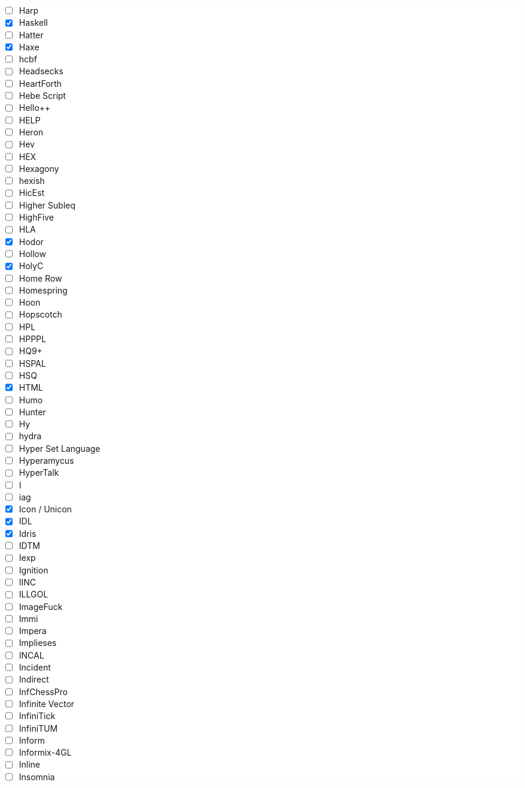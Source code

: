 - [ ] Harp
- [x] Haskell
- [ ] Hatter
- [x] Haxe
- [ ] hcbf
- [ ] Headsecks
- [ ] HeartForth
- [ ] Hebe Script
- [ ] Hello++
- [ ] HELP
- [ ] Heron
- [ ] Hev
- [ ] HEX
- [ ] Hexagony
- [ ] hexish
- [ ] HicEst
- [ ] Higher Subleq
- [ ] HighFive
- [ ] HLA
- [x] Hodor
- [ ] Hollow
- [x] HolyC
- [ ] Home Row
- [ ] Homespring
- [ ] Hoon
- [ ] Hopscotch
- [ ] HPL
- [ ] HPPPL
- [ ] HQ9+
- [ ] HSPAL
- [ ] HSQ
- [x] HTML
- [ ] Humo
- [ ] Hunter
- [ ] Hy
- [ ] hydra
- [ ] Hyper Set Language
- [ ] Hyperamycus
- [ ] HyperTalk
- [ ] I
- [ ] iag
- [x] Icon / Unicon
- [x] IDL
- [x] Idris
- [ ] IDTM
- [ ] Iexp
- [ ] Ignition
- [ ] IINC
- [ ] ILLGOL
- [ ] ImageFuck
- [ ] Immi
- [ ] Impera
- [ ] Implieses
- [ ] INCAL
- [ ] Incident
- [ ] Indirect
- [ ] InfChessPro
- [ ] Infinite Vector
- [ ] InfiniTick
- [ ] InfiniTUM
- [ ] Inform
- [ ] Informix-4GL
- [ ] Inline
- [ ] Insomnia